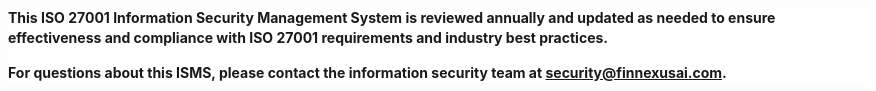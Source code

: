 
**This ISO 27001 Information Security Management System is reviewed annually and updated as needed to ensure effectiveness and compliance with ISO 27001 requirements and industry best practices.**

**For questions about this ISMS, please contact the information security team at security@finnexusai.com.**
